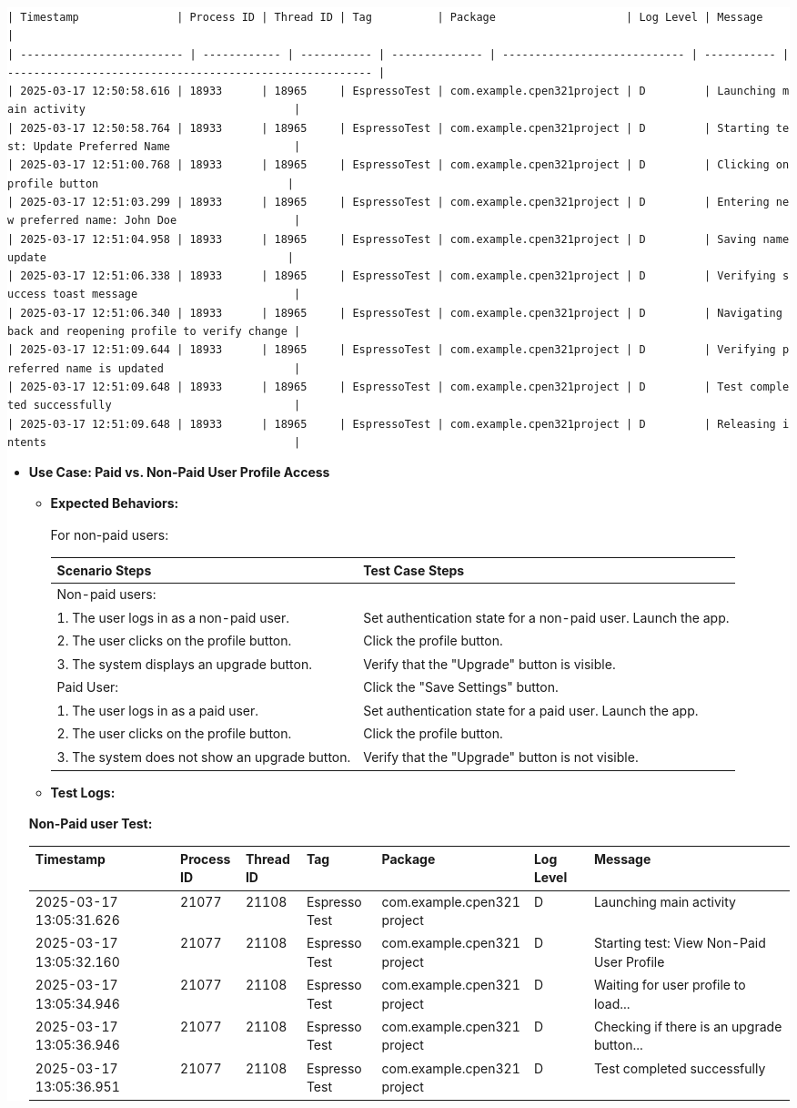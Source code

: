 
    | Timestamp               | Process ID | Thread ID | Tag          | Package                    | Log Level | Message                                                |
    | ------------------------- | ------------ | ----------- | -------------- | ---------------------------- | ----------- | -------------------------------------------------------- |
    | 2025-03-17 12:50:58.616 | 18933      | 18965     | EspressoTest | com.example.cpen321project | D         | Launching main activity                                |
    | 2025-03-17 12:50:58.764 | 18933      | 18965     | EspressoTest | com.example.cpen321project | D         | Starting test: Update Preferred Name                   |
    | 2025-03-17 12:51:00.768 | 18933      | 18965     | EspressoTest | com.example.cpen321project | D         | Clicking on profile button                             |
    | 2025-03-17 12:51:03.299 | 18933      | 18965     | EspressoTest | com.example.cpen321project | D         | Entering new preferred name: John Doe                  |
    | 2025-03-17 12:51:04.958 | 18933      | 18965     | EspressoTest | com.example.cpen321project | D         | Saving name update                                     |
    | 2025-03-17 12:51:06.338 | 18933      | 18965     | EspressoTest | com.example.cpen321project | D         | Verifying success toast message                        |
    | 2025-03-17 12:51:06.340 | 18933      | 18965     | EspressoTest | com.example.cpen321project | D         | Navigating back and reopening profile to verify change |
    | 2025-03-17 12:51:09.644 | 18933      | 18965     | EspressoTest | com.example.cpen321project | D         | Verifying preferred name is updated                    |
    | 2025-03-17 12:51:09.648 | 18933      | 18965     | EspressoTest | com.example.cpen321project | D         | Test completed successfully                            |
    | 2025-03-17 12:51:09.648 | 18933      | 18965     | EspressoTest | com.example.cpen321project | D         | Releasing intents                                      |
- **Use Case: Paid vs. Non-Paid User Profile Access**

  - **Expected Behaviors:**

    For non-paid users:


    | **Scenario Steps**                             | **Test Case Steps**                                           |
    | ------------------------------------------------ | --------------------------------------------------------------- |
    | Non-paid users:                                |                                                               |
    | 1. The user logs in as a non-paid user.        | Set authentication state for a non-paid user. Launch the app. |
    | 2. The user clicks on the profile button.      | Click the profile button.                                     |
    | 3. The system displays an upgrade button.      | Verify that the "Upgrade" button is visible.                  |
    | Paid User:                                     | Click the "Save Settings" button.                             |
    | 1. The user logs in as a paid user.            | Set authentication state for a paid user. Launch the app.     |
    | 2. The user clicks on the profile button.      | Click the profile button.                                     |
    | 3. The system does not show an upgrade button. | Verify that the "Upgrade" button is not visible.              |
  - **Test Logs:**

  **Non-Paid user Test:**


  | Timestamp               | Process ID | Thread ID | Tag          | Package                    | Log Level | Message                                   |
  | ------------------------- | ------------ | ----------- | -------------- | ---------------------------- | ----------- | ------------------------------------------- |
  | 2025-03-17 13:05:31.626 | 21077      | 21108     | EspressoTest | com.example.cpen321project | D         | Launching main activity                   |
  | 2025-03-17 13:05:32.160 | 21077      | 21108     | EspressoTest | com.example.cpen321project | D         | Starting test: View Non-Paid User Profile |
  | 2025-03-17 13:05:34.946 | 21077      | 21108     | EspressoTest | com.example.cpen321project | D         | Waiting for user profile to load...       |
  | 2025-03-17 13:05:36.946 | 21077      | 21108     | EspressoTest | com.example.cpen321project | D         | Checking if there is an upgrade button... |
  | 2025-03-17 13:05:36.951 | 21077      | 21108     | EspressoTest | com.example.cpen321project | D         | Test completed successfully               |
